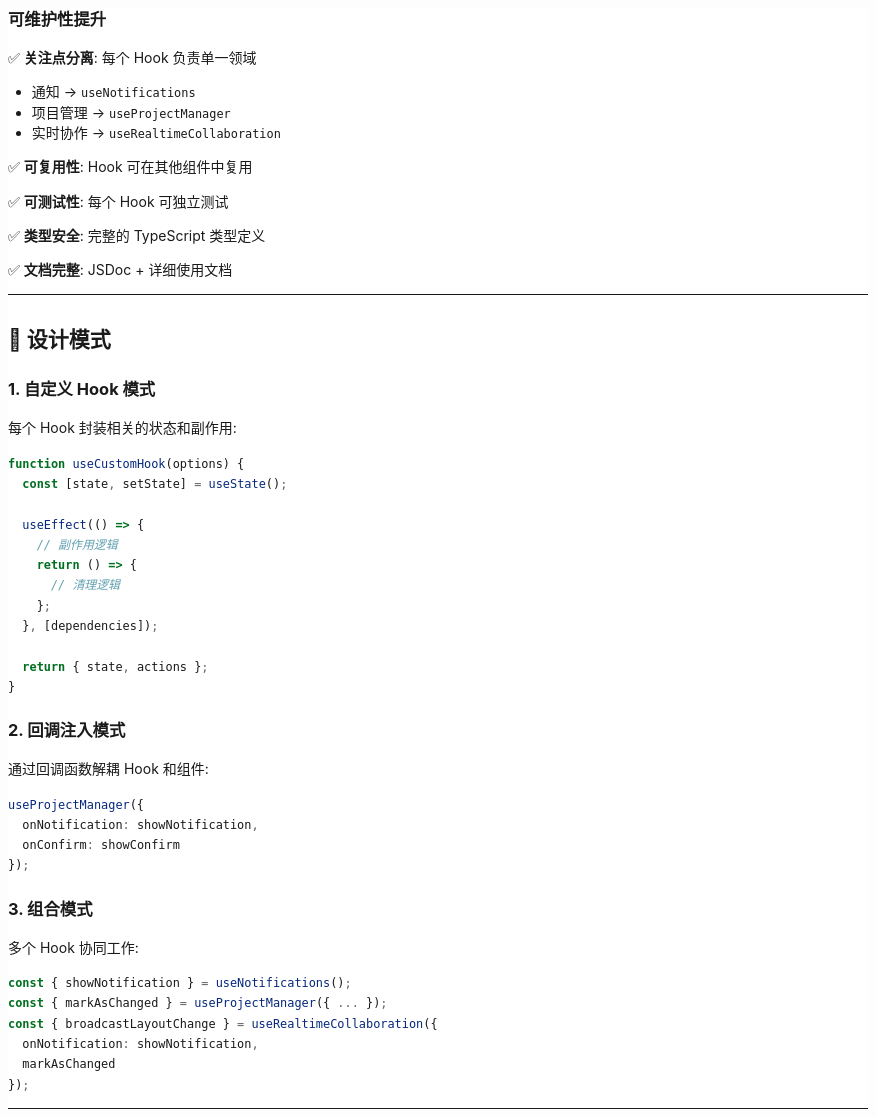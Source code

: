 ### 可维护性提升

✅ **关注点分离**: 每个 Hook 负责单一领域
- 通知 → `useNotifications`
- 项目管理 → `useProjectManager`
- 实时协作 → `useRealtimeCollaboration`

✅ **可复用性**: Hook 可在其他组件中复用

✅ **可测试性**: 每个 Hook 可独立测试

✅ **类型安全**: 完整的 TypeScript 类型定义

✅ **文档完整**: JSDoc + 详细使用文档

---

## 🎨 设计模式

### 1. 自定义 Hook 模式
每个 Hook 封装相关的状态和副作用:
```typescript
function useCustomHook(options) {
  const [state, setState] = useState();
  
  useEffect(() => {
    // 副作用逻辑
    return () => {
      // 清理逻辑
    };
  }, [dependencies]);
  
  return { state, actions };
}
```

### 2. 回调注入模式
通过回调函数解耦 Hook 和组件:
```typescript
useProjectManager({
  onNotification: showNotification,
  onConfirm: showConfirm
});
```

### 3. 组合模式
多个 Hook 协同工作:
```typescript
const { showNotification } = useNotifications();
const { markAsChanged } = useProjectManager({ ... });
const { broadcastLayoutChange } = useRealtimeCollaboration({
  onNotification: showNotification,
  markAsChanged
});
```

---